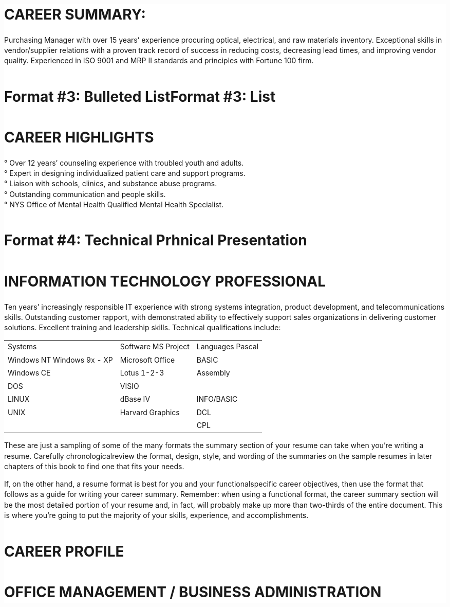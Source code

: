 # CAREER SUMMARY:

Purchasing Manager with over 15 years’ experience procuring optical, electrical, and raw materials inventory. Exceptional skills in vendor/supplier relations with a proven track record of success in reducing costs, decreasing lead times, and improving vendor quality. Experienced in ISO 9001 and MRP II standards and principles with Fortune 100 firm.

# Format #3: Bulleted ListFormat #3: List

# CAREER HIGHLIGHTS

° Over 12 years’ counseling experience with troubled youth and adults.   
° Expert in designing individualized patient care and support programs.   
° Liaison with schools, clinics, and substance abuse programs.   
° Outstanding communication and people skills.   
° NYS Office of Mental Health Qualified Mental Health Specialist.

# Format #4: Technical Prhnical Presentation

# INFORMATION TECHNOLOGY PROFESSIONAL

Ten years’ increasingly responsible IT experience with strong systems integration, product development, and telecommunications skills. Outstanding customer rapport, with demonstrated ability to effectively support sales organizations in delivering customer solutions. Excellent training and leadership skills. Technical qualifications include:

<html><body><table><tr><td>Systems</td><td>Software MS Project</td><td>Languages Pascal</td></tr><tr><td>Windows NT Windows 9x - XP</td><td>Microsoft Office</td><td>BASIC</td></tr><tr><td>Windows CE</td><td>Lotus 1-2-3</td><td>Assembly</td></tr><tr><td>DOS</td><td>VISIO</td><td></td></tr><tr><td>LINUX</td><td>dBase IV</td><td>INFO/BASIC</td></tr><tr><td>UNIX</td><td>Harvard Graphics</td><td>DCL</td></tr><tr><td></td><td></td><td>CPL</td></tr></table></body></html>

These are just a sampling of some of the many formats the summary section of your resume can take when you’re writing a  resume. Carefully chronologicalreview the format, design, style, and wording of the summaries on the sample resumes in later chapters of this book to find one that fits your needs.

If, on the other hand, a  resume format is best for you and your functionalspecific career objectives, then use the format that follows as a guide for writing your career summary. Remember: when using a functional format, the career summary section will be the most detailed portion of your resume and, in fact, will probably make up more than two-thirds of the entire document. This is where you’re going to put the majority of your skills, experience, and accomplishments.

# CAREER PROFILE

# OFFICE MANAGEMENT / BUSINESS ADMINISTRATION
